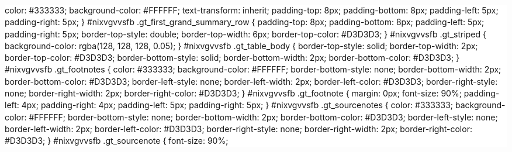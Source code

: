   color: #333333;
  background-color: #FFFFFF;
  text-transform: inherit;
  padding-top: 8px;
  padding-bottom: 8px;
  padding-left: 5px;
  padding-right: 5px;
}
&#10;#nixvgvvsfb .gt_first_grand_summary_row {
  padding-top: 8px;
  padding-bottom: 8px;
  padding-left: 5px;
  padding-right: 5px;
  border-top-style: double;
  border-top-width: 6px;
  border-top-color: #D3D3D3;
}
&#10;#nixvgvvsfb .gt_striped {
  background-color: rgba(128, 128, 128, 0.05);
}
&#10;#nixvgvvsfb .gt_table_body {
  border-top-style: solid;
  border-top-width: 2px;
  border-top-color: #D3D3D3;
  border-bottom-style: solid;
  border-bottom-width: 2px;
  border-bottom-color: #D3D3D3;
}
&#10;#nixvgvvsfb .gt_footnotes {
  color: #333333;
  background-color: #FFFFFF;
  border-bottom-style: none;
  border-bottom-width: 2px;
  border-bottom-color: #D3D3D3;
  border-left-style: none;
  border-left-width: 2px;
  border-left-color: #D3D3D3;
  border-right-style: none;
  border-right-width: 2px;
  border-right-color: #D3D3D3;
}
&#10;#nixvgvvsfb .gt_footnote {
  margin: 0px;
  font-size: 90%;
  padding-left: 4px;
  padding-right: 4px;
  padding-left: 5px;
  padding-right: 5px;
}
&#10;#nixvgvvsfb .gt_sourcenotes {
  color: #333333;
  background-color: #FFFFFF;
  border-bottom-style: none;
  border-bottom-width: 2px;
  border-bottom-color: #D3D3D3;
  border-left-style: none;
  border-left-width: 2px;
  border-left-color: #D3D3D3;
  border-right-style: none;
  border-right-width: 2px;
  border-right-color: #D3D3D3;
}
&#10;#nixvgvvsfb .gt_sourcenote {
  font-size: 90%;